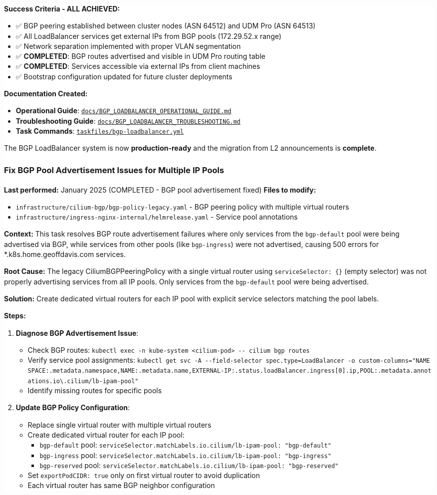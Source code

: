 **Success Criteria - ALL ACHIEVED:**

- ✅ BGP peering established between cluster nodes (ASN 64512) and UDM Pro (ASN 64513)
- ✅ All LoadBalancer services get external IPs from BGP pools (172.29.52.x range)
- ✅ Network separation implemented with proper VLAN segmentation
- ✅ **COMPLETED**: BGP routes advertised and visible in UDM Pro routing table
- ✅ **COMPLETED**: Services accessible via external IPs from client machines
- ✅ Bootstrap configuration updated for future cluster deployments

**Documentation Created:**

- **Operational Guide**: [`docs/BGP_LOADBALANCER_OPERATIONAL_GUIDE.md`](../docs/BGP_LOADBALANCER_OPERATIONAL_GUIDE.md)
- **Troubleshooting Guide**: [`docs/BGP_LOADBALANCER_TROUBLESHOOTING.md`](../docs/BGP_LOADBALANCER_TROUBLESHOOTING.md)
- **Task Commands**: [`taskfiles/bgp-loadbalancer.yml`](../taskfiles/bgp-loadbalancer.yml)

The BGP LoadBalancer system is now **production-ready** and the migration from L2 announcements is **complete**.

### Fix BGP Pool Advertisement Issues for Multiple IP Pools

**Last performed:** January 2025 (COMPLETED - BGP pool advertisement fixed)
**Files to modify:**

- `infrastructure/cilium-bgp/bgp-policy-legacy.yaml` - BGP peering policy with multiple virtual routers
- `infrastructure/ingress-nginx-internal/helmrelease.yaml` - Service pool annotations

**Context:**
This task resolves BGP route advertisement failures where only services from the `bgp-default` pool were being advertised via BGP, while services from other pools (like `bgp-ingress`) were not advertised, causing 500 errors for \*.k8s.home.geoffdavis.com services.

**Root Cause:**
The legacy CiliumBGPPeeringPolicy with a single virtual router using `serviceSelector: {}` (empty selector) was not properly advertising services from all IP pools. Only services from the `bgp-default` pool were being advertised.

**Solution:**
Create dedicated virtual routers for each IP pool with explicit service selectors matching the pool labels.

**Steps:**

1. **Diagnose BGP Advertisement Issue**:
   - Check BGP routes: `kubectl exec -n kube-system <cilium-pod> -- cilium bgp routes`
   - Verify service pool assignments: `kubectl get svc -A --field-selector spec.type=LoadBalancer -o custom-columns="NAMESPACE:.metadata.namespace,NAME:.metadata.name,EXTERNAL-IP:.status.loadBalancer.ingress[0].ip,POOL:.metadata.annotations.io\.cilium/lb-ipam-pool"`
   - Identify missing routes for specific pools

2. **Update BGP Policy Configuration**:
   - Replace single virtual router with multiple virtual routers
   - Create dedicated virtual router for each IP pool:
     - `bgp-default` pool: `serviceSelector.matchLabels.io.cilium/lb-ipam-pool: "bgp-default"`
     - `bgp-ingress` pool: `serviceSelector.matchLabels.io.cilium/lb-ipam-pool: "bgp-ingress"`
     - `bgp-reserved` pool: `serviceSelector.matchLabels.io.cilium/lb-ipam-pool: "bgp-reserved"`
   - Set `exportPodCIDR: true` only on first virtual router to avoid duplication
   - Each virtual router has same BGP neighbor configuration
